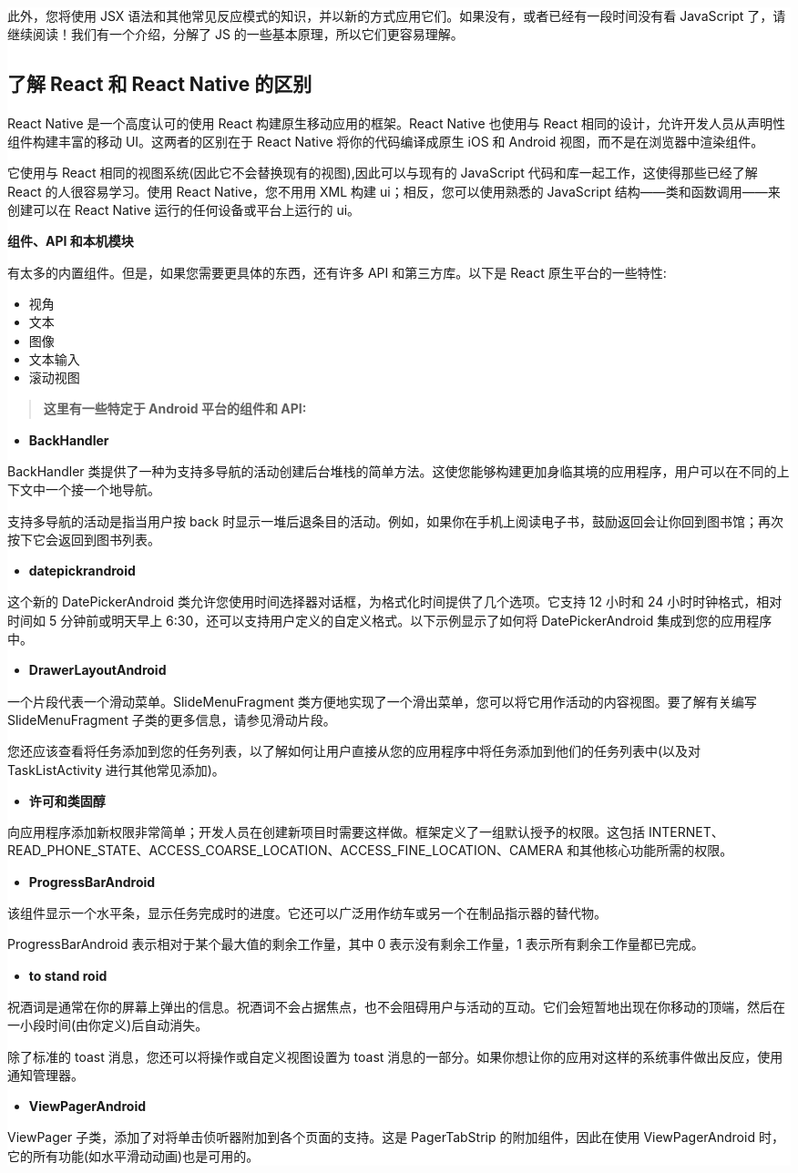 此外，您将使用 JSX 语法和其他常见反应模式的知识，并以新的方式应用它们。如果没有，或者已经有一段时间没有看 JavaScript 了，请继续阅读！我们有一个介绍，分解了 JS 的一些基本原理，所以它们更容易理解。

## **了解 React 和 React Native 的区别**

React Native 是一个高度认可的使用 React 构建原生移动应用的框架。React Native 也使用与 React 相同的设计，允许开发人员从声明性组件构建丰富的移动 UI。这两者的区别在于 React Native 将你的代码编译成原生 iOS 和 Android 视图，而不是在浏览器中渲染组件。

它使用与 React 相同的视图系统(因此它不会替换现有的视图),因此可以与现有的 JavaScript 代码和库一起工作，这使得那些已经了解 React 的人很容易学习。使用 React Native，您不用用 XML 构建 ui；相反，您可以使用熟悉的 JavaScript 结构——类和函数调用——来创建可以在 React Native 运行的任何设备或平台上运行的 ui。

**组件、API 和本机模块**

有太多的内置组件。但是，如果您需要更具体的东西，还有许多 API 和第三方库。以下是 React 原生平台的一些特性:

*   视角
*   文本
*   图像
*   文本输入
*   滚动视图

> **这里有一些特定于 Android 平台的组件和 API:**

*   **BackHandler**

BackHandler 类提供了一种为支持多导航的活动创建后台堆栈的简单方法。这使您能够构建更加身临其境的应用程序，用户可以在不同的上下文中一个接一个地导航。

支持多导航的活动是指当用户按 back 时显示一堆后退条目的活动。例如，如果你在手机上阅读电子书，鼓励返回会让你回到图书馆；再次按下它会返回到图书列表。

*   **datepickrandroid**

这个新的 DatePickerAndroid 类允许您使用时间选择器对话框，为格式化时间提供了几个选项。它支持 12 小时和 24 小时时钟格式，相对时间如 5 分钟前或明天早上 6:30，还可以支持用户定义的自定义格式。以下示例显示了如何将 DatePickerAndroid 集成到您的应用程序中。

*   **DrawerLayoutAndroid**

一个片段代表一个滑动菜单。SlideMenuFragment 类方便地实现了一个滑出菜单，您可以将它用作活动的内容视图。要了解有关编写 SlideMenuFragment 子类的更多信息，请参见滑动片段。

您还应该查看将任务添加到您的任务列表，以了解如何让用户直接从您的应用程序中将任务添加到他们的任务列表中(以及对 TaskListActivity 进行其他常见添加)。

*   **许可和类固醇**

向应用程序添加新权限非常简单；开发人员在创建新项目时需要这样做。框架定义了一组默认授予的权限。这包括 INTERNET、READ_PHONE_STATE、ACCESS_COARSE_LOCATION、ACCESS_FINE_LOCATION、CAMERA 和其他核心功能所需的权限。

*   **ProgressBarAndroid**

该组件显示一个水平条，显示任务完成时的进度。它还可以广泛用作纺车或另一个在制品指示器的替代物。

ProgressBarAndroid 表示相对于某个最大值的剩余工作量，其中 0 表示没有剩余工作量，1 表示所有剩余工作量都已完成。

*   **to stand roid**

祝酒词是通常在你的屏幕上弹出的信息。祝酒词不会占据焦点，也不会阻碍用户与活动的互动。它们会短暂地出现在你移动的顶端，然后在一小段时间(由你定义)后自动消失。

除了标准的 toast 消息，您还可以将操作或自定义视图设置为 toast 消息的一部分。如果你想让你的应用对这样的系统事件做出反应，使用通知管理器。

*   **ViewPagerAndroid**

ViewPager 子类，添加了对将单击侦听器附加到各个页面的支持。这是 PagerTabStrip 的附加组件，因此在使用 ViewPagerAndroid 时，它的所有功能(如水平滑动动画)也是可用的。

